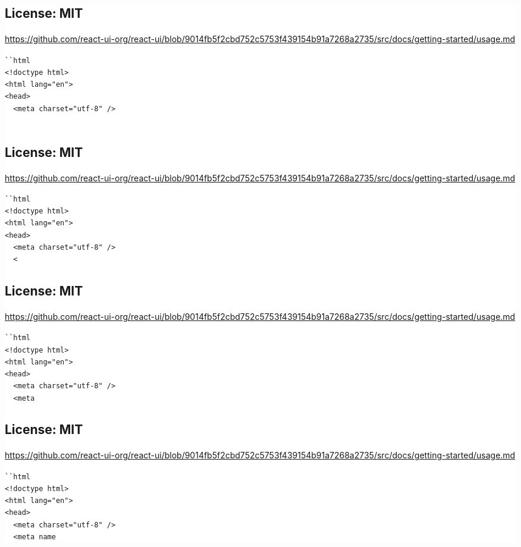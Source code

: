 
## License: MIT
https://github.com/react-ui-org/react-ui/blob/9014fb5f2cbd752c5753f439154b91a7268a2735/src/docs/getting-started/usage.md

```
``html
<!doctype html>
<html lang="en">
<head>
  <meta charset="utf-8" />
 
```


## License: MIT
https://github.com/react-ui-org/react-ui/blob/9014fb5f2cbd752c5753f439154b91a7268a2735/src/docs/getting-started/usage.md

```
``html
<!doctype html>
<html lang="en">
<head>
  <meta charset="utf-8" />
  <
```


## License: MIT
https://github.com/react-ui-org/react-ui/blob/9014fb5f2cbd752c5753f439154b91a7268a2735/src/docs/getting-started/usage.md

```
``html
<!doctype html>
<html lang="en">
<head>
  <meta charset="utf-8" />
  <meta
```


## License: MIT
https://github.com/react-ui-org/react-ui/blob/9014fb5f2cbd752c5753f439154b91a7268a2735/src/docs/getting-started/usage.md

```
``html
<!doctype html>
<html lang="en">
<head>
  <meta charset="utf-8" />
  <meta name
```
